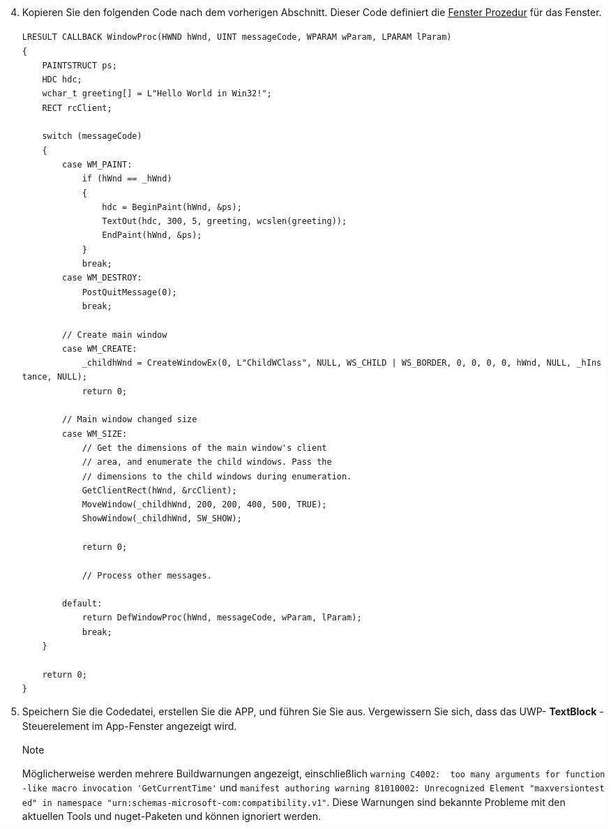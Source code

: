 4. Kopieren Sie den folgenden Code nach dem vorherigen Abschnitt. Dieser Code definiert die [Fenster Prozedur](https://docs.microsoft.com/windows/win32/learnwin32/writing-the-window-procedure) für das Fenster.

    ```cppwinrt
    LRESULT CALLBACK WindowProc(HWND hWnd, UINT messageCode, WPARAM wParam, LPARAM lParam)
    {
        PAINTSTRUCT ps;
        HDC hdc;
        wchar_t greeting[] = L"Hello World in Win32!";
        RECT rcClient;

        switch (messageCode)
        {
            case WM_PAINT:
                if (hWnd == _hWnd)
                {
                    hdc = BeginPaint(hWnd, &ps);
                    TextOut(hdc, 300, 5, greeting, wcslen(greeting));
                    EndPaint(hWnd, &ps);
                }
                break;
            case WM_DESTROY:
                PostQuitMessage(0);
                break;

            // Create main window
            case WM_CREATE:
                _childhWnd = CreateWindowEx(0, L"ChildWClass", NULL, WS_CHILD | WS_BORDER, 0, 0, 0, 0, hWnd, NULL, _hInstance, NULL);
                return 0;

            // Main window changed size
            case WM_SIZE:
                // Get the dimensions of the main window's client
                // area, and enumerate the child windows. Pass the
                // dimensions to the child windows during enumeration.
                GetClientRect(hWnd, &rcClient);
                MoveWindow(_childhWnd, 200, 200, 400, 500, TRUE);
                ShowWindow(_childhWnd, SW_SHOW);

                return 0;

                // Process other messages.

            default:
                return DefWindowProc(hWnd, messageCode, wParam, lParam);
                break;
        }

        return 0;
    }
    ```

5. Speichern Sie die Codedatei, erstellen Sie die APP, und führen Sie Sie aus. Vergewissern Sie sich, dass das UWP- **TextBlock** -Steuerelement im App-Fenster angezeigt wird.
    > [!NOTE]
    > Möglicherweise werden mehrere Buildwarnungen angezeigt, einschließlich `warning C4002:  too many arguments for function-like macro invocation 'GetCurrentTime'` und `manifest authoring warning 81010002: Unrecognized Element "maxversiontested" in namespace "urn:schemas-microsoft-com:compatibility.v1"`. Diese Warnungen sind bekannte Probleme mit den aktuellen Tools und nuget-Paketen und können ignoriert werden.
